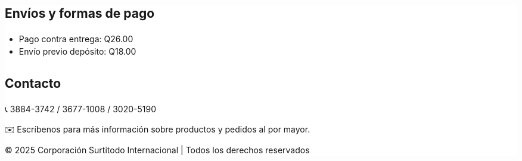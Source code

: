   <section id="envios">
    <h2>Envíos y formas de pago</h2>
    <ul>
      <li>Pago contra entrega: Q26.00</li>
      <li>Envío previo depósito: Q18.00</li>
    </ul>
  </section>

  <section id="contacto">
    <h2>Contacto</h2>
    <p>📞 3884-3742 / 3677-1008 / 3020-5190</p>
    <p>✉️ Escríbenos para más información sobre productos y pedidos al por mayor.</p>
  </section>

  <footer>
    <p>&copy; 2025 Corporación Surtitodo Internacional | Todos los derechos reservados</p>
  </footer>
</body>
</html>
